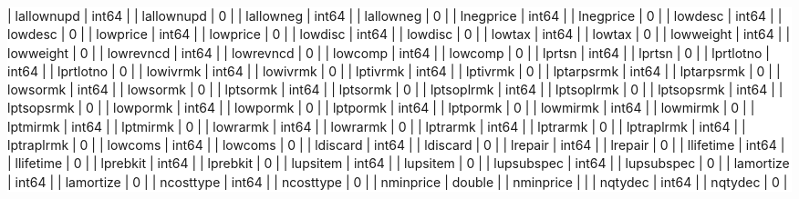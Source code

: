 | lallownupd | int64 |   | lallownupd | 0 |
| lallowneg | int64 |   | lallowneg | 0 |
| lnegprice | int64 |   | lnegprice | 0 |
| lowdesc | int64 |   | lowdesc | 0 |
| lowprice | int64 |   | lowprice | 0 |
| lowdisc | int64 |   | lowdisc | 0 |
| lowtax | int64 |   | lowtax | 0 |
| lowweight | int64 |   | lowweight | 0 |
| lowrevncd | int64 |   | lowrevncd | 0 |
| lowcomp | int64 |   | lowcomp | 0 |
| lprtsn | int64 |   | lprtsn | 0 |
| lprtlotno | int64 |   | lprtlotno | 0 |
| lowivrmk | int64 |   | lowivrmk | 0 |
| lptivrmk | int64 |   | lptivrmk | 0 |
| lptarpsrmk | int64 |   | lptarpsrmk | 0 |
| lowsormk | int64 |   | lowsormk | 0 |
| lptsormk | int64 |   | lptsormk | 0 |
| lptsoplrmk | int64 |   | lptsoplrmk | 0 |
| lptsopsrmk | int64 |   | lptsopsrmk | 0 |
| lowpormk | int64 |   | lowpormk | 0 |
| lptpormk | int64 |   | lptpormk | 0 |
| lowmirmk | int64 |   | lowmirmk | 0 |
| lptmirmk | int64 |   | lptmirmk | 0 |
| lowrarmk | int64 |   | lowrarmk | 0 |
| lptrarmk | int64 |   | lptrarmk | 0 |
| lptraplrmk | int64 |   | lptraplrmk | 0 |
| lowcoms | int64 |   | lowcoms | 0 |
| ldiscard | int64 |   | ldiscard | 0 |
| lrepair | int64 |   | lrepair | 0 |
| llifetime | int64 |   | llifetime | 0 |
| lprebkit | int64 |   | lprebkit | 0 |
| lupsitem | int64 |   | lupsitem | 0 |
| lupsubspec | int64 |   | lupsubspec | 0 |
| lamortize | int64 |   | lamortize | 0 |
| ncosttype | int64 |   | ncosttype | 0 |
| nminprice | double |   | nminprice |  |
| nqtydec | int64 |   | nqtydec | 0 |